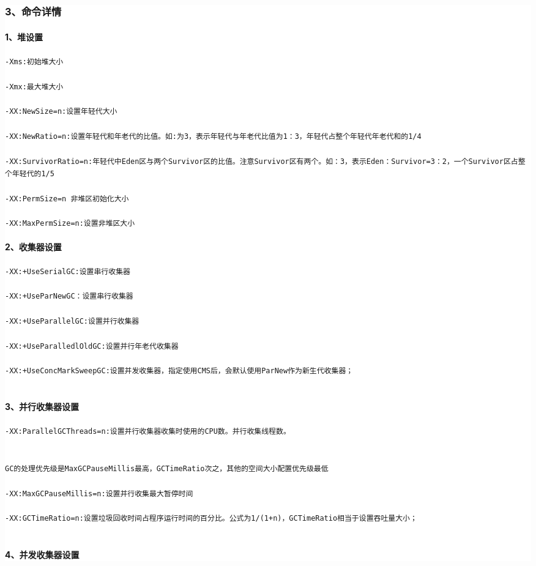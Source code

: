 


### 3、命令详情


#### 1、堆设置

```
-Xms:初始堆大小

-Xmx:最大堆大小

-XX:NewSize=n:设置年轻代大小

-XX:NewRatio=n:设置年轻代和年老代的比值。如:为3，表示年轻代与年老代比值为1：3，年轻代占整个年轻代年老代和的1/4

-XX:SurvivorRatio=n:年轻代中Eden区与两个Survivor区的比值。注意Survivor区有两个。如：3，表示Eden：Survivor=3：2，一个Survivor区占整个年轻代的1/5

-XX:PermSize=n 非堆区初始化大小

-XX:MaxPermSize=n:设置非堆区大小

```
#### 2、收集器设置

```
-XX:+UseSerialGC:设置串行收集器

-XX:+UseParNewGC：设置串行收集器    

-XX:+UseParallelGC:设置并行收集器

-XX:+UseParalledlOldGC:设置并行年老代收集器

-XX:+UseConcMarkSweepGC:设置并发收集器，指定使用CMS后，会默认使用ParNew作为新生代收集器；


```

#### 3、并行收集器设置

```
-XX:ParallelGCThreads=n:设置并行收集器收集时使用的CPU数。并行收集线程数。


GC的处理优先级是MaxGCPauseMillis最高，GCTimeRatio次之，其他的空间大小配置优先级最低 

-XX:MaxGCPauseMillis=n:设置并行收集最大暂停时间

-XX:GCTimeRatio=n:设置垃圾回收时间占程序运行时间的百分比。公式为1/(1+n)，GCTimeRatio相当于设置吞吐量大小；


```
#### 4、并发收集器设置
